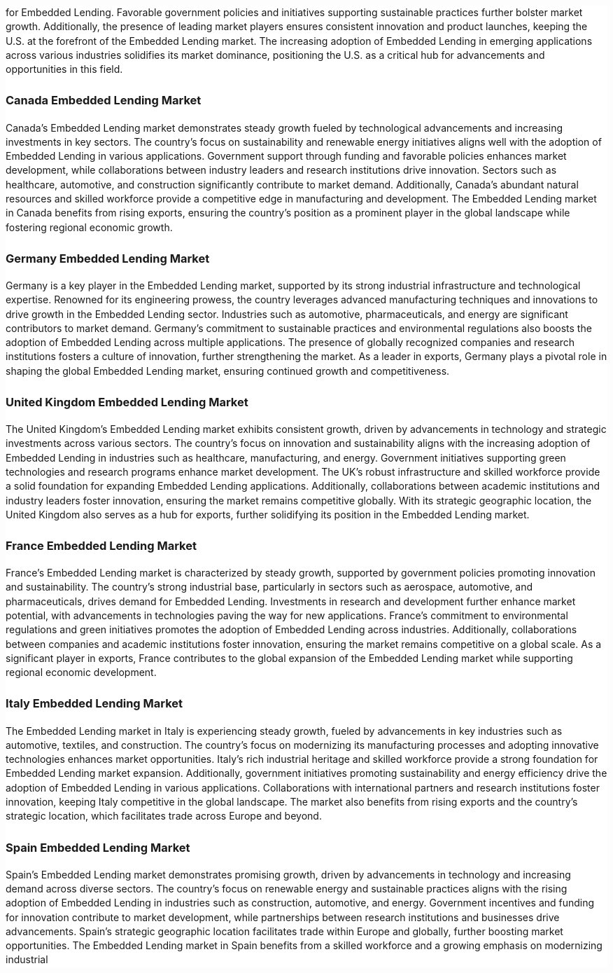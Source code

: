 for Embedded Lending. Favorable government policies and initiatives supporting sustainable practices further bolster market growth. Additionally, the presence of leading market players ensures consistent innovation and product launches, keeping the U.S. at the forefront of the Embedded Lending market. The increasing adoption of Embedded Lending in emerging applications across various industries solidifies its market dominance, positioning the U.S. as a critical hub for advancements and opportunities in this field.</p><h3>Canada Embedded Lending Market</h3><p>Canada&rsquo;s Embedded Lending market demonstrates steady growth fueled by technological advancements and increasing investments in key sectors. The country&rsquo;s focus on sustainability and renewable energy initiatives aligns well with the adoption of Embedded Lending in various applications. Government support through funding and favorable policies enhances market development, while collaborations between industry leaders and research institutions drive innovation. Sectors such as healthcare, automotive, and construction significantly contribute to market demand. Additionally, Canada&rsquo;s abundant natural resources and skilled workforce provide a competitive edge in manufacturing and development. The Embedded Lending market in Canada benefits from rising exports, ensuring the country&rsquo;s position as a prominent player in the global landscape while fostering regional economic growth.</p><h3>Germany Embedded Lending Market</h3><p>Germany is a key player in the Embedded Lending market, supported by its strong industrial infrastructure and technological expertise. Renowned for its engineering prowess, the country leverages advanced manufacturing techniques and innovations to drive growth in the Embedded Lending sector. Industries such as automotive, pharmaceuticals, and energy are significant contributors to market demand. Germany&rsquo;s commitment to sustainable practices and environmental regulations also boosts the adoption of Embedded Lending across multiple applications. The presence of globally recognized companies and research institutions fosters a culture of innovation, further strengthening the market. As a leader in exports, Germany plays a pivotal role in shaping the global Embedded Lending market, ensuring continued growth and competitiveness.</p><h3>United Kingdom Embedded Lending Market</h3><p>The United Kingdom&rsquo;s Embedded Lending market exhibits consistent growth, driven by advancements in technology and strategic investments across various sectors. The country&rsquo;s focus on innovation and sustainability aligns with the increasing adoption of Embedded Lending in industries such as healthcare, manufacturing, and energy. Government initiatives supporting green technologies and research programs enhance market development. The UK&rsquo;s robust infrastructure and skilled workforce provide a solid foundation for expanding Embedded Lending applications. Additionally, collaborations between academic institutions and industry leaders foster innovation, ensuring the market remains competitive globally. With its strategic geographic location, the United Kingdom also serves as a hub for exports, further solidifying its position in the Embedded Lending market.</p><h3>France Embedded Lending Market</h3><p>France&rsquo;s Embedded Lending market is characterized by steady growth, supported by government policies promoting innovation and sustainability. The country&rsquo;s strong industrial base, particularly in sectors such as aerospace, automotive, and pharmaceuticals, drives demand for Embedded Lending. Investments in research and development further enhance market potential, with advancements in technologies paving the way for new applications. France&rsquo;s commitment to environmental regulations and green initiatives promotes the adoption of Embedded Lending across industries. Additionally, collaborations between companies and academic institutions foster innovation, ensuring the market remains competitive on a global scale. As a significant player in exports, France contributes to the global expansion of the Embedded Lending market while supporting regional economic development.</p><h3>Italy Embedded Lending Market</h3><p>The Embedded Lending market in Italy is experiencing steady growth, fueled by advancements in key industries such as automotive, textiles, and construction. The country&rsquo;s focus on modernizing its manufacturing processes and adopting innovative technologies enhances market opportunities. Italy&rsquo;s rich industrial heritage and skilled workforce provide a strong foundation for Embedded Lending market expansion. Additionally, government initiatives promoting sustainability and energy efficiency drive the adoption of Embedded Lending in various applications. Collaborations with international partners and research institutions foster innovation, keeping Italy competitive in the global landscape. The market also benefits from rising exports and the country&rsquo;s strategic location, which facilitates trade across Europe and beyond.</p><h3>Spain Embedded Lending Market</h3><p>Spain&rsquo;s Embedded Lending market demonstrates promising growth, driven by advancements in technology and increasing demand across diverse sectors. The country&rsquo;s focus on renewable energy and sustainable practices aligns with the rising adoption of Embedded Lending in industries such as construction, automotive, and energy. Government incentives and funding for innovation contribute to market development, while partnerships between research institutions and businesses drive advancements. Spain&rsquo;s strategic geographic location facilitates trade within Europe and globally, further boosting market opportunities. The Embedded Lending market in Spain benefits from a skilled workforce and a growing emphasis on modernizing industrial